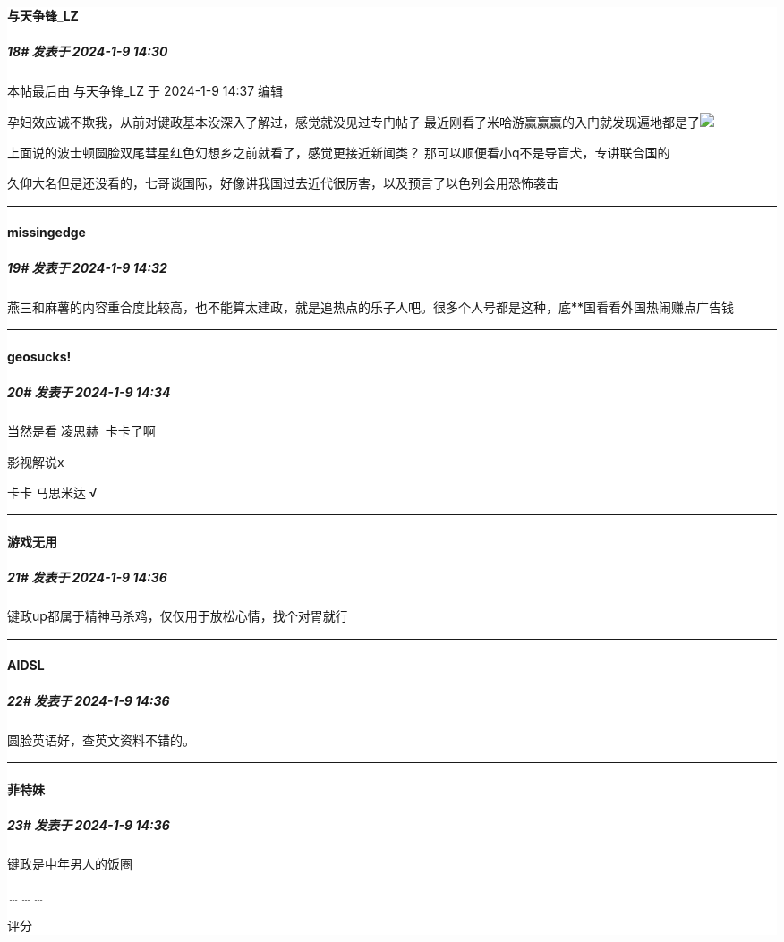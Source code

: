 ####  与天争锋_LZ  
##### 18#       发表于 2024-1-9 14:30

 本帖最后由 与天争锋_LZ 于 2024-1-9 14:37 编辑 

孕妇效应诚不欺我，从前对键政基本没深入了解过，感觉就没见过专门帖子
最近刚看了米哈游赢赢赢的入门就发现遍地都是了<img src="https://static.saraba1st.com/image/smiley/face2017/067.png" referrerpolicy="no-referrer">

上面说的波士顿圆脸双尾彗星红色幻想乡之前就看了，感觉更接近新闻类？
那可以顺便看小q不是导盲犬，专讲联合国的

久仰大名但是还没看的，七哥谈国际，好像讲我国过去近代很厉害，以及预言了以色列会用恐怖袭击

*****

####  missingedge  
##### 19#       发表于 2024-1-9 14:32

燕三和麻薯的内容重合度比较高，也不能算太建政，就是追热点的乐子人吧。很多个人号都是这种，底**国看看外国热闹赚点广告钱

*****

####  geosucks!  
##### 20#       发表于 2024-1-9 14:34

当然是看 凌思赫  卡卡了啊

影视解说x

卡卡 马思米达 √

*****

####  游戏无用  
##### 21#       发表于 2024-1-9 14:36

键政up都属于精神马杀鸡，仅仅用于放松心情，找个对胃就行

*****

####  AIDSL  
##### 22#       发表于 2024-1-9 14:36

圆脸英语好，查英文资料不错的。

*****

####  菲特妹  
##### 23#       发表于 2024-1-9 14:36

键政是中年男人的饭圈

﹍﹍﹍

评分
